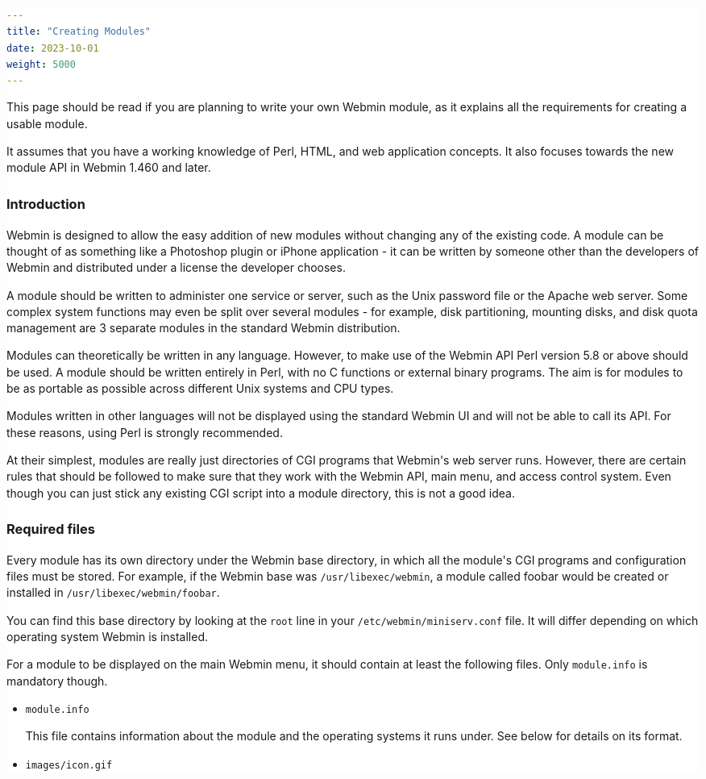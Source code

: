 ```yaml
---
title: "Creating Modules"
date: 2023-10-01
weight: 5000
---
```


This page should be read if you are planning to write your own Webmin module, as it explains all the requirements for creating a usable module. 

It assumes that you have a working knowledge of Perl, HTML, and web application concepts. It also focuses towards the new module API in Webmin 1.460 and later.

### Introduction
Webmin is designed to allow the easy addition of new modules without changing any of the existing code. A module can be thought of as something like a Photoshop plugin or iPhone application - it can be written by someone other than the developers of Webmin and distributed under a license the developer chooses. 

A module should be written to administer one service or server, such as the Unix password file or the Apache web server. Some complex system functions may even be split over several modules - for example, disk partitioning, mounting disks, and disk quota management are 3 separate modules in the standard Webmin distribution. 

Modules can theoretically be written in any language. However, to make use of the Webmin API Perl version 5.8 or above should be used. A module should be written entirely in Perl, with no C functions or external binary programs. The aim is for modules to be as portable as possible across different Unix systems and CPU types. 

Modules written in other languages will not be displayed using the standard Webmin UI and will not be able to call its API. For these reasons, using Perl is strongly recommended. 

At their simplest, modules are really just directories of CGI programs that Webmin's web server runs. However, there are certain rules that should be followed to make sure that they work with the Webmin API, main menu, and access control system. Even though you can just stick any existing CGI script into a module directory, this is not a good idea.

### Required files
Every module has its own directory under the Webmin base directory, in which all the module's CGI programs and configuration files must be stored. For example, if the Webmin base was `/usr/libexec/webmin`,
a module called foobar would be created or installed in `/usr/libexec/webmin/foobar`. 

You can find this base directory by looking at the `root` line in your `/etc/webmin/miniserv.conf` file. It will differ depending on which operating system Webmin is installed.

For a module to be displayed on the main Webmin menu, it should contain at least the following files. Only `module.info` is mandatory though. 

- `module.info`

   This file contains information about the module and the operating systems it runs under. See below for details on its format.
- `images/icon.gif`
